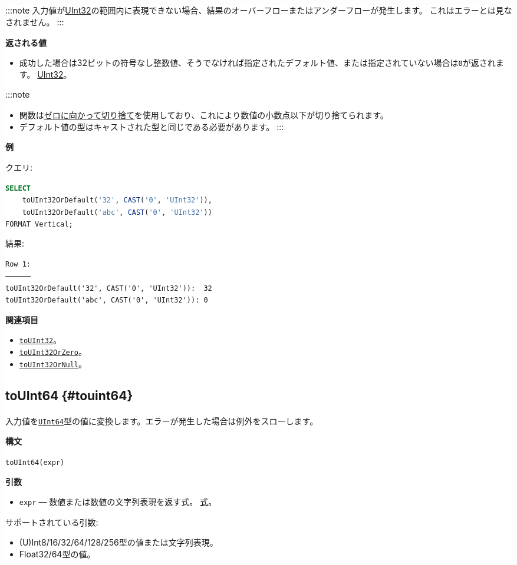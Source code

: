 :::note
入力値が[UInt32](../data-types/int-uint.md)の範囲内に表現できない場合、結果のオーバーフローまたはアンダーフローが発生します。
これはエラーとは見なされません。
:::

**返される値**

- 成功した場合は32ビットの符号なし整数値、そうでなければ指定されたデフォルト値、または指定されていない場合は`0`が返されます。 [UInt32](../data-types/int-uint.md)。

:::note
- 関数は[ゼロに向かって切り捨て](https://en.wikipedia.org/wiki/Rounding#Rounding_towards_zero)を使用しており、これにより数値の小数点以下が切り捨てられます。
- デフォルト値の型はキャストされた型と同じである必要があります。
:::

**例**

クエリ:

```sql
SELECT
    toUInt32OrDefault('32', CAST('0', 'UInt32')),
    toUInt32OrDefault('abc', CAST('0', 'UInt32'))
FORMAT Vertical;
```

結果:

```response
Row 1:
──────
toUInt32OrDefault('32', CAST('0', 'UInt32')):  32
toUInt32OrDefault('abc', CAST('0', 'UInt32')): 0
```

**関連項目**

- [`toUInt32`](#touint32)。
- [`toUInt32OrZero`](#touint32orzero)。
- [`toUInt32OrNull`](#touint32ornull)。

## toUInt64 {#touint64}

入力値を[`UInt64`](../data-types/int-uint.md)型の値に変換します。エラーが発生した場合は例外をスローします。

**構文**

```sql
toUInt64(expr)
```

**引数**

- `expr` — 数値または数値の文字列表現を返す式。 [式](/sql-reference/syntax#expressions)。

サポートされている引数:
- (U)Int8/16/32/64/128/256型の値または文字列表現。
- Float32/64型の値。

